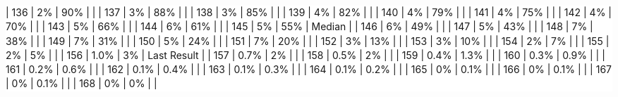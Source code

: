 | 136 | 2% | 90% |  |
| 137 | 3% | 88% |  |
| 138 | 3% | 85% |  |
| 139 | 4% | 82% |  |
| 140 | 4% | 79% |  |
| 141 | 4% | 75% |  |
| 142 | 4% | 70% |  |
| 143 | 5% | 66% |  |
| 144 | 6% | 61% |  |
| 145 | 5% | 55% | Median |
| 146 | 6% | 49% |  |
| 147 | 5% | 43% |  |
| 148 | 7% | 38% |  |
| 149 | 7% | 31% |  |
| 150 | 5% | 24% |  |
| 151 | 7% | 20% |  |
| 152 | 3% | 13% |  |
| 153 | 3% | 10% |  |
| 154 | 2% | 7% |  |
| 155 | 2% | 5% |  |
| 156 | 1.0% | 3% | Last Result |
| 157 | 0.7% | 2% |  |
| 158 | 0.5% | 2% |  |
| 159 | 0.4% | 1.3% |  |
| 160 | 0.3% | 0.9% |  |
| 161 | 0.2% | 0.6% |  |
| 162 | 0.1% | 0.4% |  |
| 163 | 0.1% | 0.3% |  |
| 164 | 0.1% | 0.2% |  |
| 165 | 0% | 0.1% |  |
| 166 | 0% | 0.1% |  |
| 167 | 0% | 0.1% |  |
| 168 | 0% | 0% |  |
